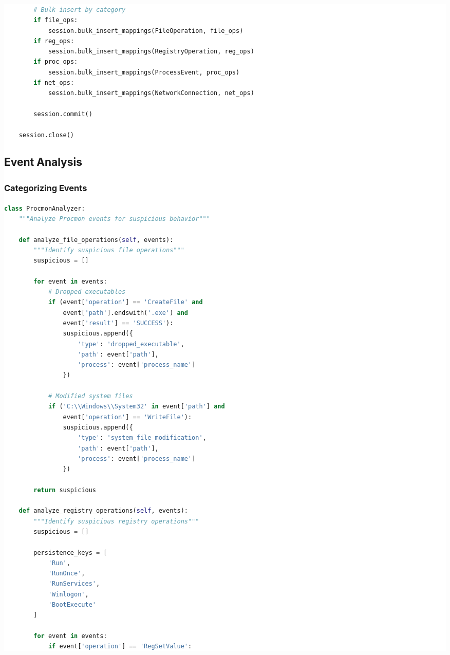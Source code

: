 ```python
        # Bulk insert by category
        if file_ops:
            session.bulk_insert_mappings(FileOperation, file_ops)
        if reg_ops:
            session.bulk_insert_mappings(RegistryOperation, reg_ops)
        if proc_ops:
            session.bulk_insert_mappings(ProcessEvent, proc_ops)
        if net_ops:
            session.bulk_insert_mappings(NetworkConnection, net_ops)
        
        session.commit()
    
    session.close()
```

## Event Analysis

### Categorizing Events

```python
class ProcmonAnalyzer:
    """Analyze Procmon events for suspicious behavior"""
    
    def analyze_file_operations(self, events):
        """Identify suspicious file operations"""
        suspicious = []
        
        for event in events:
            # Dropped executables
            if (event['operation'] == 'CreateFile' and 
                event['path'].endswith('.exe') and
                event['result'] == 'SUCCESS'):
                suspicious.append({
                    'type': 'dropped_executable',
                    'path': event['path'],
                    'process': event['process_name']
                })
            
            # Modified system files
            if ('C:\\Windows\\System32' in event['path'] and
                event['operation'] == 'WriteFile'):
                suspicious.append({
                    'type': 'system_file_modification',
                    'path': event['path'],
                    'process': event['process_name']
                })
        
        return suspicious
    
    def analyze_registry_operations(self, events):
        """Identify suspicious registry operations"""
        suspicious = []
        
        persistence_keys = [
            'Run',
            'RunOnce',
            'RunServices',
            'Winlogon',
            'BootExecute'
        ]
        
        for event in events:
            if event['operation'] == 'RegSetValue':
```